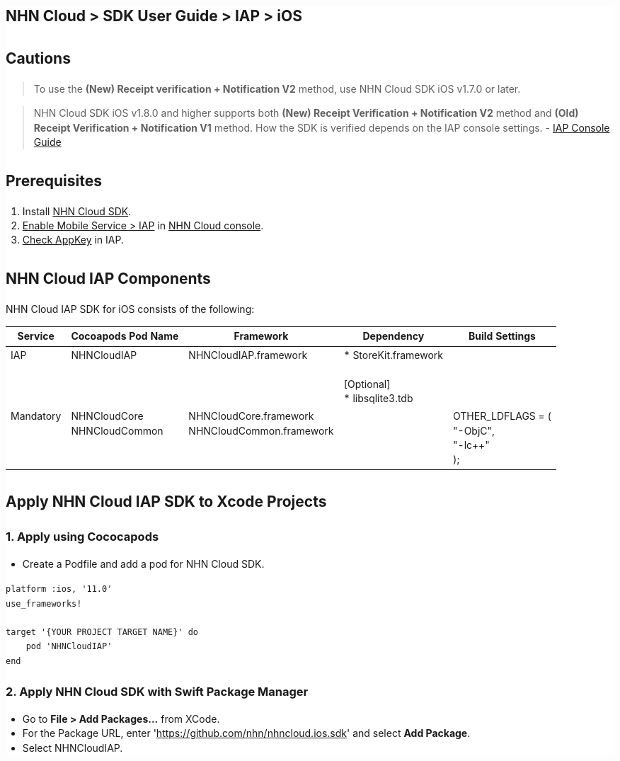 ## NHN Cloud > SDK User Guide > IAP > iOS

## Cautions
> To use the **(New) Receipt verification + Notification V2** method, use NHN Cloud SDK iOS v1.7.0 or later.

> NHN Cloud SDK iOS v1.8.0 and higher supports both **(New) Receipt Verification + Notification V2** method and **(Old) Receipt Verification + Notification V1** method.
> How the SDK is verified depends on the IAP console settings. - [IAP Console Guide](https://docs.nhncloud.com/en/Mobile%20Service/IAP/en/console-apple-guide/#notification-v2)

## Prerequisites

1. Install [NHN Cloud SDK](./getting-started-ios).
2. [Enable Mobile Service \> IAP](https://docs.nhncloud.com/en/Mobile%20Service/IAP/en/console-guide/) in [NHN Cloud console](https://console.nhncloud.com).
3. [Check AppKey](https://docs.nhncloud.com/en/Mobile%20Service/IAP/en/console-guide/#appkey) in IAP.

## NHN Cloud IAP Components

NHN Cloud IAP SDK for iOS consists of the following:

| Service  | Cocoapods Pod Name | Framework | Dependency | Build Settings |
| --- | --- | --- | --- | --- |
| IAP | NHNCloudIAP | NHNCloudIAP.framework | * StoreKit.framework<br/><br/>[Optional]<br/> * libsqlite3.tdb | |
| Mandatory   | NHNCloudCore<br/>NHNCloudCommon | NHNCloudCore.framework<br/>NHNCloudCommon.framework | | OTHER_LDFLAGS = (<br/>    "-ObjC",<br/>    "-lc++" <br/>); |


## Apply NHN Cloud IAP SDK to Xcode Projects

### 1. Apply using Cococapods

* Create a Podfile and add a pod for NHN Cloud SDK.

```podspec
platform :ios, '11.0'
use_frameworks!

target '{YOUR PROJECT TARGET NAME}' do
    pod 'NHNCloudIAP'
end
```

### 2. Apply NHN Cloud SDK with Swift Package Manager

* Go to **File > Add Packages...** from XCode.
* For the Package URL, enter 'https://github.com/nhn/nhncloud.ios.sdk' and select **Add Package**.
* Select NHNCloudIAP.
